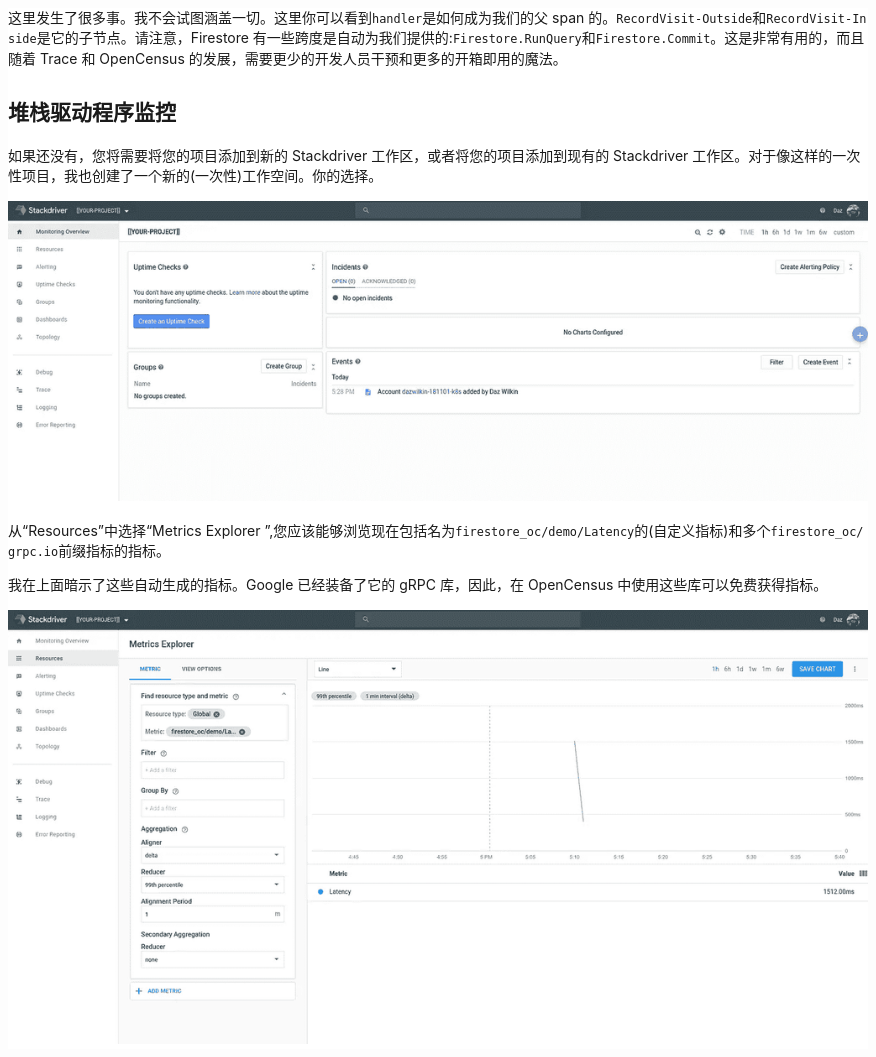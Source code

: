 
这里发生了很多事。我不会试图涵盖一切。这里你可以看到`handler`是如何成为我们的父 span 的。`RecordVisit-Outside`和`RecordVisit-Inside`是它的子节点。请注意，Firestore 有一些跨度是自动为我们提供的:`Firestore.RunQuery`和`Firestore.Commit`。这是非常有用的，而且随着 Trace 和 OpenCensus 的发展，需要更少的开发人员干预和更多的开箱即用的魔法。

## 堆栈驱动程序监控

如果还没有，您将需要将您的项目添加到新的 Stackdriver 工作区，或者将您的项目添加到现有的 Stackdriver 工作区。对于像这样的一次性项目，我也创建了一个新的(一次性)工作空间。你的选择。

![](img/b793af7942a4c8bedd3dc3b968f336a5.png)

从“Resources”中选择“Metrics Explorer ”,您应该能够浏览现在包括名为`firestore_oc/demo/Latency`的(自定义指标)和多个`firestore_oc/grpc.io`前缀指标的指标。

我在上面暗示了这些自动生成的指标。Google 已经装备了它的 gRPC 库，因此，在 OpenCensus 中使用这些库可以免费获得指标。

![](img/9c14b3e0793d99f00d1952682cdbb192.png)
